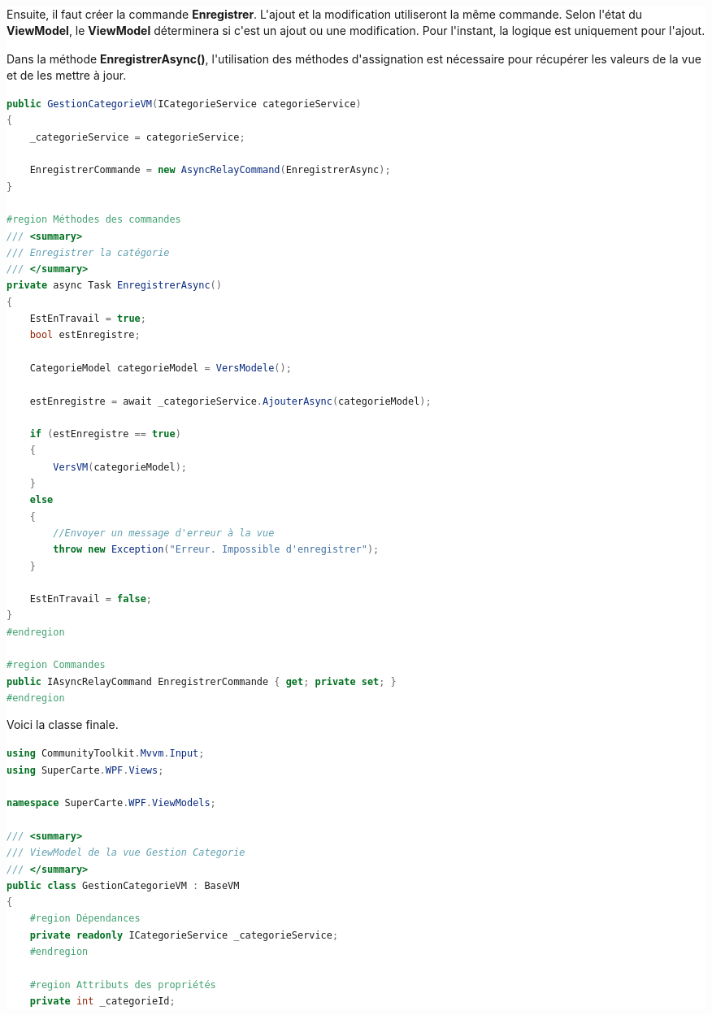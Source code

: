 Ensuite, il faut créer la commande **Enregistrer**. L'ajout et la modification utiliseront la même commande. Selon l'état du **ViewModel**, le **ViewModel** déterminera si c'est un ajout ou une modification. Pour l'instant, la logique est uniquement pour l'ajout.

Dans la méthode **EnregistrerAsync()**, l'utilisation des méthodes d'assignation est nécessaire pour récupérer les valeurs de la vue et de les mettre à jour.

```csharp showLineNumbers
public GestionCategorieVM(ICategorieService categorieService)
{
    _categorieService = categorieService;

    EnregistrerCommande = new AsyncRelayCommand(EnregistrerAsync);
}

#region Méthodes des commandes
/// <summary>
/// Enregistrer la catégorie
/// </summary>    
private async Task EnregistrerAsync()
{
    EstEnTravail = true;
    bool estEnregistre;

    CategorieModel categorieModel = VersModele();

    estEnregistre = await _categorieService.AjouterAsync(categorieModel);

    if (estEnregistre == true)
    {
        VersVM(categorieModel);
    }
    else
    {
        //Envoyer un message d'erreur à la vue
        throw new Exception("Erreur. Impossible d'enregistrer");
    }

    EstEnTravail = false;
}
#endregion

#region Commandes
public IAsyncRelayCommand EnregistrerCommande { get; private set; }
#endregion   
```

Voici la classe finale.

```csharp showLineNumbers
using CommunityToolkit.Mvvm.Input;
using SuperCarte.WPF.Views;

namespace SuperCarte.WPF.ViewModels;

/// <summary>
/// ViewModel de la vue Gestion Categorie
/// </summary>
public class GestionCategorieVM : BaseVM
{
    #region Dépendances
    private readonly ICategorieService _categorieService;
    #endregion

    #region Attributs des propriétés
    private int _categorieId;
```